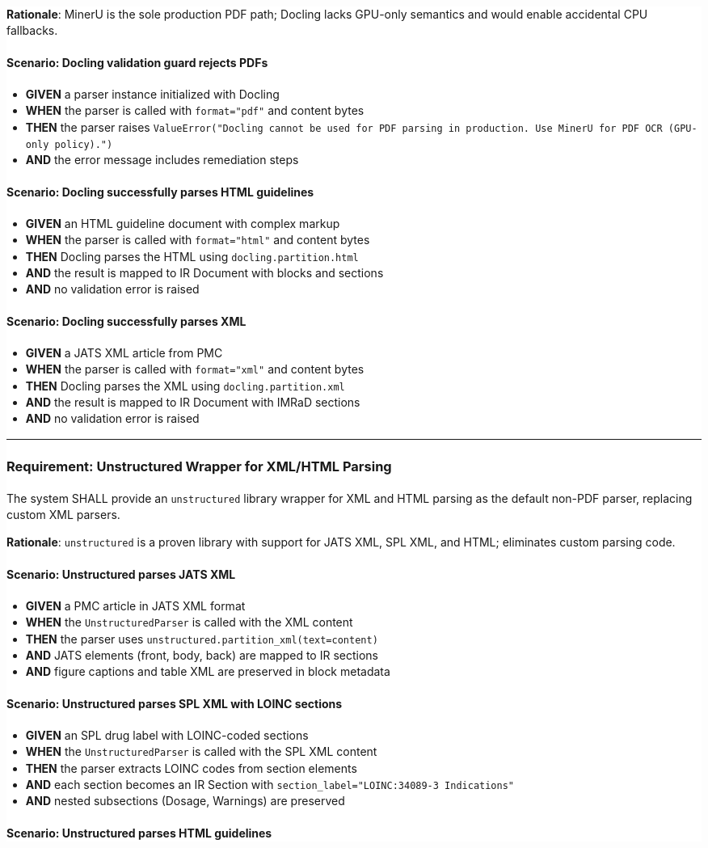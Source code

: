 **Rationale**: MinerU is the sole production PDF path; Docling lacks GPU-only semantics and would enable accidental CPU fallbacks.

#### Scenario: Docling validation guard rejects PDFs

- **GIVEN** a parser instance initialized with Docling
- **WHEN** the parser is called with `format="pdf"` and content bytes
- **THEN** the parser raises `ValueError("Docling cannot be used for PDF parsing in production. Use MinerU for PDF OCR (GPU-only policy).")`
- **AND** the error message includes remediation steps

#### Scenario: Docling successfully parses HTML guidelines

- **GIVEN** an HTML guideline document with complex markup
- **WHEN** the parser is called with `format="html"` and content bytes
- **THEN** Docling parses the HTML using `docling.partition.html`
- **AND** the result is mapped to IR Document with blocks and sections
- **AND** no validation error is raised

#### Scenario: Docling successfully parses XML

- **GIVEN** a JATS XML article from PMC
- **WHEN** the parser is called with `format="xml"` and content bytes
- **THEN** Docling parses the XML using `docling.partition.xml`
- **AND** the result is mapped to IR Document with IMRaD sections
- **AND** no validation error is raised

---

### Requirement: Unstructured Wrapper for XML/HTML Parsing

The system SHALL provide an `unstructured` library wrapper for XML and HTML parsing as the default non-PDF parser, replacing custom XML parsers.

**Rationale**: `unstructured` is a proven library with support for JATS XML, SPL XML, and HTML; eliminates custom parsing code.

#### Scenario: Unstructured parses JATS XML

- **GIVEN** a PMC article in JATS XML format
- **WHEN** the `UnstructuredParser` is called with the XML content
- **THEN** the parser uses `unstructured.partition_xml(text=content)`
- **AND** JATS elements (front, body, back) are mapped to IR sections
- **AND** figure captions and table XML are preserved in block metadata

#### Scenario: Unstructured parses SPL XML with LOINC sections

- **GIVEN** an SPL drug label with LOINC-coded sections
- **WHEN** the `UnstructuredParser` is called with the SPL XML content
- **THEN** the parser extracts LOINC codes from section elements
- **AND** each section becomes an IR Section with `section_label="LOINC:34089-3 Indications"`
- **AND** nested subsections (Dosage, Warnings) are preserved

#### Scenario: Unstructured parses HTML guidelines
